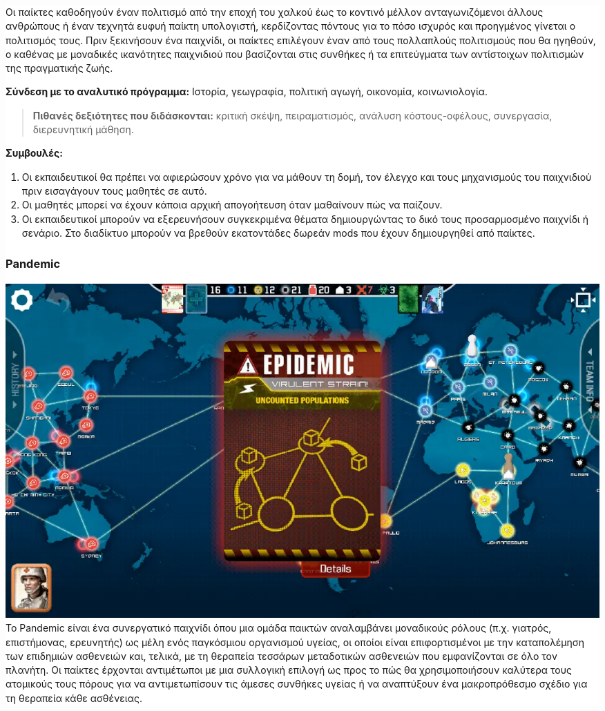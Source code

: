 Οι παίκτες καθοδηγούν έναν πολιτισμό από την εποχή του χαλκού έως το κοντινό μέλλον ανταγωνιζόμενοι άλλους ανθρώπους ή έναν τεχνητά ευφυή παίκτη υπολογιστή, κερδίζοντας πόντους για το πόσο ισχυρός και προηγμένος γίνεται ο πολιτισμός τους. Πριν ξεκινήσουν ένα παιχνίδι, οι παίκτες επιλέγουν έναν από τους πολλαπλούς πολιτισμούς που θα ηγηθούν, ο καθένας με μοναδικές ικανότητες παιχνιδιού που βασίζονται στις συνθήκες ή τα επιτεύγματα των αντίστοιχων πολιτισμών της πραγματικής ζωής.

**Σύνδεση με το αναλυτικό πρόγραμμα:** Ιστορία, γεωγραφία, πολιτική αγωγή, οικονομία, κοινωνιολογία.  
> **Πιθανές δεξιότητες που διδάσκονται:** κριτική σκέψη, πειραματισμός, ανάλυση κόστους-οφέλους, συνεργασία, διερευνητική μάθηση.

**Συμβουλές:**
1. Οι εκπαιδευτικοί θα πρέπει να αφιερώσουν χρόνο για να μάθουν τη δομή, τον έλεγχο και τους μηχανισμούς του παιχνιδιού πριν εισαγάγουν τους μαθητές σε αυτό.
2. Οι μαθητές μπορεί να έχουν κάποια αρχική απογοήτευση όταν μαθαίνουν πώς να παίζουν.
3. Οι εκπαιδευτικοί μπορούν να εξερευνήσουν συγκεκριμένα θέματα δημιουργώντας το δικό τους προσαρμοσμένο παιχνίδι ή σενάριο.
Στο διαδίκτυο μπορούν να βρεθούν εκατοντάδες δωρεάν mods που έχουν δημιουργηθεί από παίκτες.

### Pandemic
![](../assets/img/games/pandemic.webp)
Το Pandemic είναι ένα συνεργατικό παιχνίδι όπου μια ομάδα παικτών αναλαμβάνει μοναδικούς ρόλους (π.χ. γιατρός, επιστήμονας, ερευνητής) ως μέλη ενός παγκόσμιου οργανισμού υγείας, οι οποίοι είναι επιφορτισμένοι με την καταπολέμηση των επιδημιών ασθενειών και, τελικά, με τη θεραπεία τεσσάρων μεταδοτικών ασθενειών που εμφανίζονται σε όλο τον πλανήτη. Οι παίκτες έρχονται αντιμέτωποι με μια συλλογική επιλογή ως προς το πώς θα χρησιμοποιήσουν καλύτερα τους ατομικούς τους πόρους για να αντιμετωπίσουν τις άμεσες συνθήκες υγείας ή να αναπτύξουν ένα μακροπρόθεσμο σχέδιο για τη θεραπεία κάθε ασθένειας.
